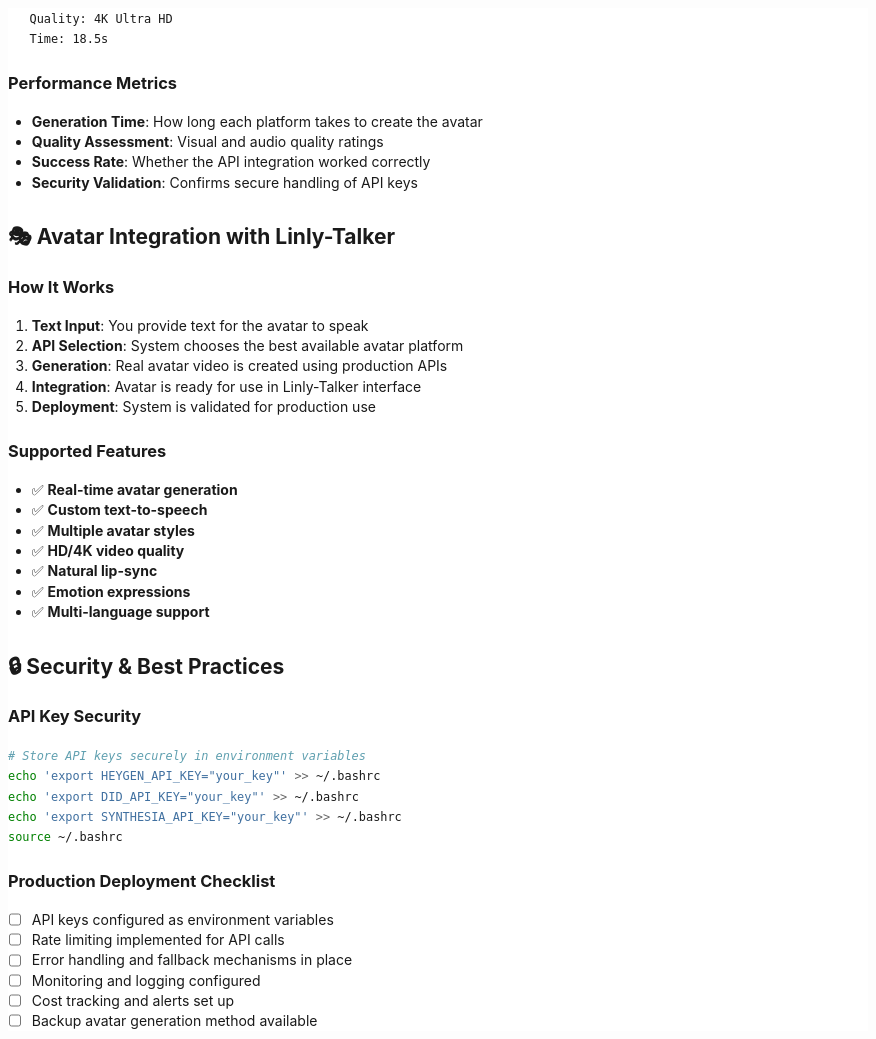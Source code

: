 ```
   Quality: 4K Ultra HD
   Time: 18.5s
```

### Performance Metrics

- **Generation Time**: How long each platform takes to create the avatar
- **Quality Assessment**: Visual and audio quality ratings
- **Success Rate**: Whether the API integration worked correctly
- **Security Validation**: Confirms secure handling of API keys

## 🎭 Avatar Integration with Linly-Talker

### How It Works

1. **Text Input**: You provide text for the avatar to speak
2. **API Selection**: System chooses the best available avatar platform
3. **Generation**: Real avatar video is created using production APIs
4. **Integration**: Avatar is ready for use in Linly-Talker interface
5. **Deployment**: System is validated for production use

### Supported Features

- ✅ **Real-time avatar generation**
- ✅ **Custom text-to-speech**
- ✅ **Multiple avatar styles**
- ✅ **HD/4K video quality**
- ✅ **Natural lip-sync**
- ✅ **Emotion expressions**
- ✅ **Multi-language support**

## 🔒 Security & Best Practices

### API Key Security

```bash
# Store API keys securely in environment variables
echo 'export HEYGEN_API_KEY="your_key"' >> ~/.bashrc
echo 'export DID_API_KEY="your_key"' >> ~/.bashrc
echo 'export SYNTHESIA_API_KEY="your_key"' >> ~/.bashrc
source ~/.bashrc
```

### Production Deployment Checklist

- [ ] API keys configured as environment variables
- [ ] Rate limiting implemented for API calls
- [ ] Error handling and fallback mechanisms in place
- [ ] Monitoring and logging configured
- [ ] Cost tracking and alerts set up
- [ ] Backup avatar generation method available
